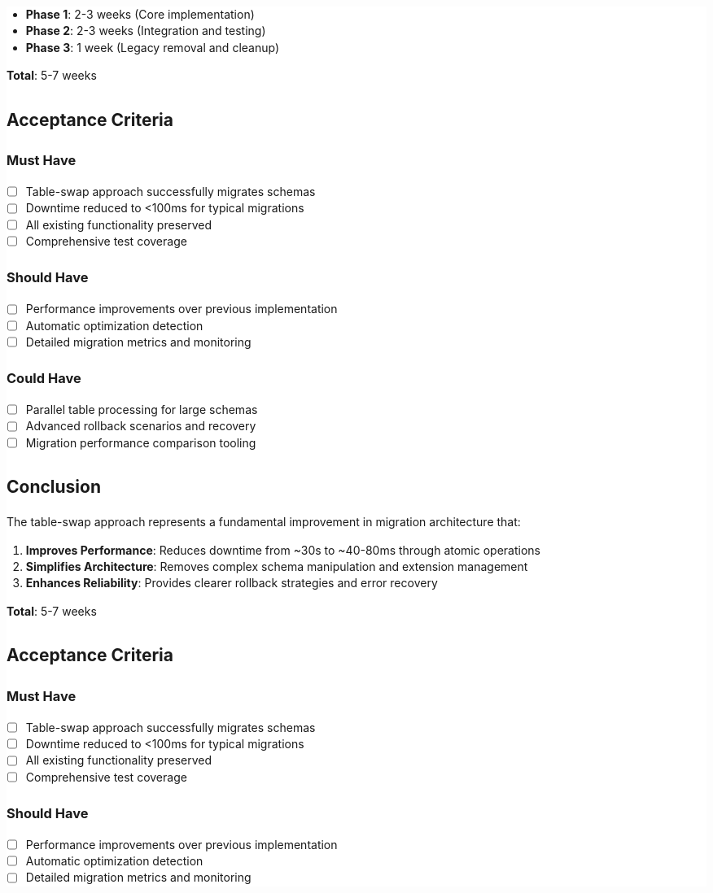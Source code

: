 - **Phase 1**: 2-3 weeks (Core implementation)
- **Phase 2**: 2-3 weeks (Integration and testing)
- **Phase 3**: 1 week (Legacy removal and cleanup)

**Total**: 5-7 weeks

## Acceptance Criteria

### Must Have

- [ ] Table-swap approach successfully migrates schemas
- [ ] Downtime reduced to <100ms for typical migrations
- [ ] All existing functionality preserved
- [ ] Comprehensive test coverage

### Should Have

- [ ] Performance improvements over previous implementation
- [ ] Automatic optimization detection
- [ ] Detailed migration metrics and monitoring

### Could Have

- [ ] Parallel table processing for large schemas
- [ ] Advanced rollback scenarios and recovery
- [ ] Migration performance comparison tooling

## Conclusion

The table-swap approach represents a fundamental improvement in migration architecture that:

1. **Improves Performance**: Reduces downtime from ~30s to ~40-80ms through atomic operations
2. **Simplifies Architecture**: Removes complex schema manipulation and extension management
3. **Enhances Reliability**: Provides clearer rollback strategies and error recovery

**Total**: 5-7 weeks

## Acceptance Criteria

### Must Have

- [ ] Table-swap approach successfully migrates schemas
- [ ] Downtime reduced to <100ms for typical migrations
- [ ] All existing functionality preserved
- [ ] Comprehensive test coverage

### Should Have

- [ ] Performance improvements over previous implementation
- [ ] Automatic optimization detection
- [ ] Detailed migration metrics and monitoring
